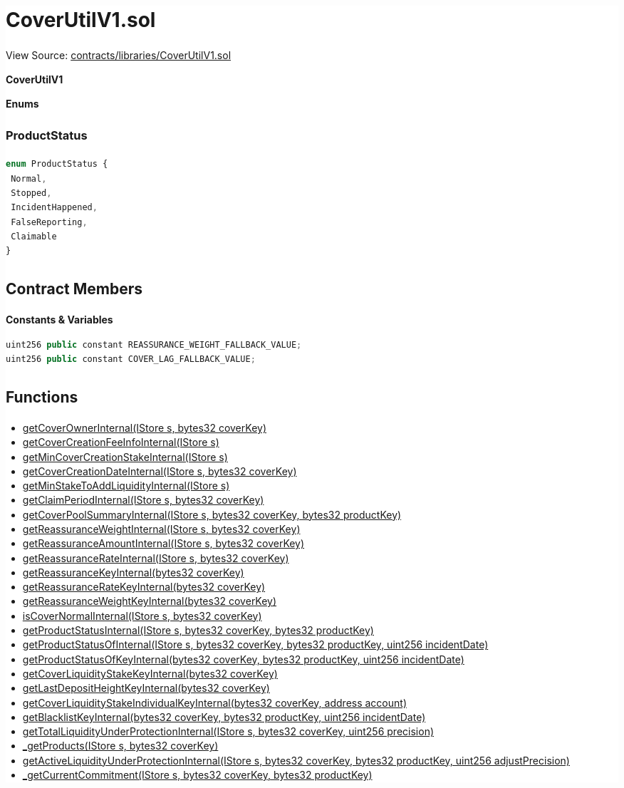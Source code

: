 # CoverUtilV1.sol

View Source: [contracts/libraries/CoverUtilV1.sol](../contracts/libraries/CoverUtilV1.sol)

**CoverUtilV1**

**Enums**
### ProductStatus

```js
enum ProductStatus {
 Normal,
 Stopped,
 IncidentHappened,
 FalseReporting,
 Claimable
}
```

## Contract Members
**Constants & Variables**

```js
uint256 public constant REASSURANCE_WEIGHT_FALLBACK_VALUE;
uint256 public constant COVER_LAG_FALLBACK_VALUE;

```

## Functions

- [getCoverOwnerInternal(IStore s, bytes32 coverKey)](#getcoverownerinternal)
- [getCoverCreationFeeInfoInternal(IStore s)](#getcovercreationfeeinfointernal)
- [getMinCoverCreationStakeInternal(IStore s)](#getmincovercreationstakeinternal)
- [getCoverCreationDateInternal(IStore s, bytes32 coverKey)](#getcovercreationdateinternal)
- [getMinStakeToAddLiquidityInternal(IStore s)](#getminstaketoaddliquidityinternal)
- [getClaimPeriodInternal(IStore s, bytes32 coverKey)](#getclaimperiodinternal)
- [getCoverPoolSummaryInternal(IStore s, bytes32 coverKey, bytes32 productKey)](#getcoverpoolsummaryinternal)
- [getReassuranceWeightInternal(IStore s, bytes32 coverKey)](#getreassuranceweightinternal)
- [getReassuranceAmountInternal(IStore s, bytes32 coverKey)](#getreassuranceamountinternal)
- [getReassuranceRateInternal(IStore s, bytes32 coverKey)](#getreassurancerateinternal)
- [getReassuranceKeyInternal(bytes32 coverKey)](#getreassurancekeyinternal)
- [getReassuranceRateKeyInternal(bytes32 coverKey)](#getreassuranceratekeyinternal)
- [getReassuranceWeightKeyInternal(bytes32 coverKey)](#getreassuranceweightkeyinternal)
- [isCoverNormalInternal(IStore s, bytes32 coverKey)](#iscovernormalinternal)
- [getProductStatusInternal(IStore s, bytes32 coverKey, bytes32 productKey)](#getproductstatusinternal)
- [getProductStatusOfInternal(IStore s, bytes32 coverKey, bytes32 productKey, uint256 incidentDate)](#getproductstatusofinternal)
- [getProductStatusOfKeyInternal(bytes32 coverKey, bytes32 productKey, uint256 incidentDate)](#getproductstatusofkeyinternal)
- [getCoverLiquidityStakeKeyInternal(bytes32 coverKey)](#getcoverliquiditystakekeyinternal)
- [getLastDepositHeightKeyInternal(bytes32 coverKey)](#getlastdepositheightkeyinternal)
- [getCoverLiquidityStakeIndividualKeyInternal(bytes32 coverKey, address account)](#getcoverliquiditystakeindividualkeyinternal)
- [getBlacklistKeyInternal(bytes32 coverKey, bytes32 productKey, uint256 incidentDate)](#getblacklistkeyinternal)
- [getTotalLiquidityUnderProtectionInternal(IStore s, bytes32 coverKey, uint256 precision)](#gettotalliquidityunderprotectioninternal)
- [_getProducts(IStore s, bytes32 coverKey)](#_getproducts)
- [getActiveLiquidityUnderProtectionInternal(IStore s, bytes32 coverKey, bytes32 productKey, uint256 adjustPrecision)](#getactiveliquidityunderprotectioninternal)
- [_getCurrentCommitment(IStore s, bytes32 coverKey, bytes32 productKey)](#_getcurrentcommitment)